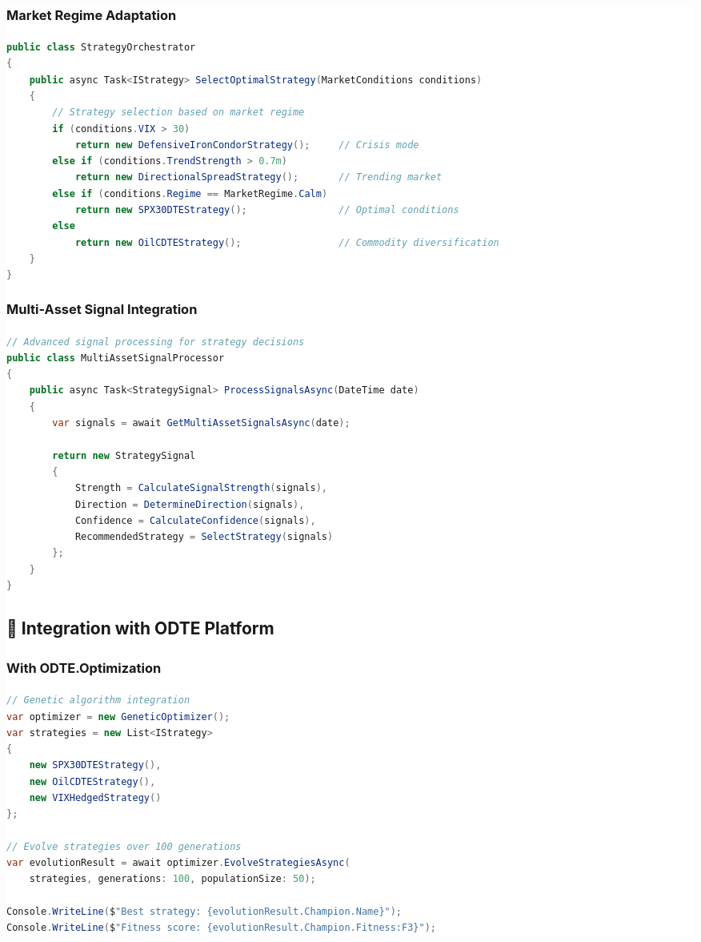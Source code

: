### Market Regime Adaptation
```csharp
public class StrategyOrchestrator
{
    public async Task<IStrategy> SelectOptimalStrategy(MarketConditions conditions)
    {
        // Strategy selection based on market regime
        if (conditions.VIX > 30)
            return new DefensiveIronCondorStrategy();     // Crisis mode
        else if (conditions.TrendStrength > 0.7m)
            return new DirectionalSpreadStrategy();       // Trending market  
        else if (conditions.Regime == MarketRegime.Calm)
            return new SPX30DTEStrategy();                // Optimal conditions
        else
            return new OilCDTEStrategy();                 // Commodity diversification
    }
}
```

### Multi-Asset Signal Integration
```csharp
// Advanced signal processing for strategy decisions
public class MultiAssetSignalProcessor
{
    public async Task<StrategySignal> ProcessSignalsAsync(DateTime date)
    {
        var signals = await GetMultiAssetSignalsAsync(date);
        
        return new StrategySignal
        {
            Strength = CalculateSignalStrength(signals),
            Direction = DetermineDirection(signals),
            Confidence = CalculateConfidence(signals),
            RecommendedStrategy = SelectStrategy(signals)
        };
    }
}
```

## 🌊 Integration with ODTE Platform

### With ODTE.Optimization
```csharp
// Genetic algorithm integration
var optimizer = new GeneticOptimizer();
var strategies = new List<IStrategy>
{
    new SPX30DTEStrategy(),
    new OilCDTEStrategy(),
    new VIXHedgedStrategy()
};

// Evolve strategies over 100 generations
var evolutionResult = await optimizer.EvolveStrategiesAsync(
    strategies, generations: 100, populationSize: 50);

Console.WriteLine($"Best strategy: {evolutionResult.Champion.Name}");
Console.WriteLine($"Fitness score: {evolutionResult.Champion.Fitness:F3}");
```
